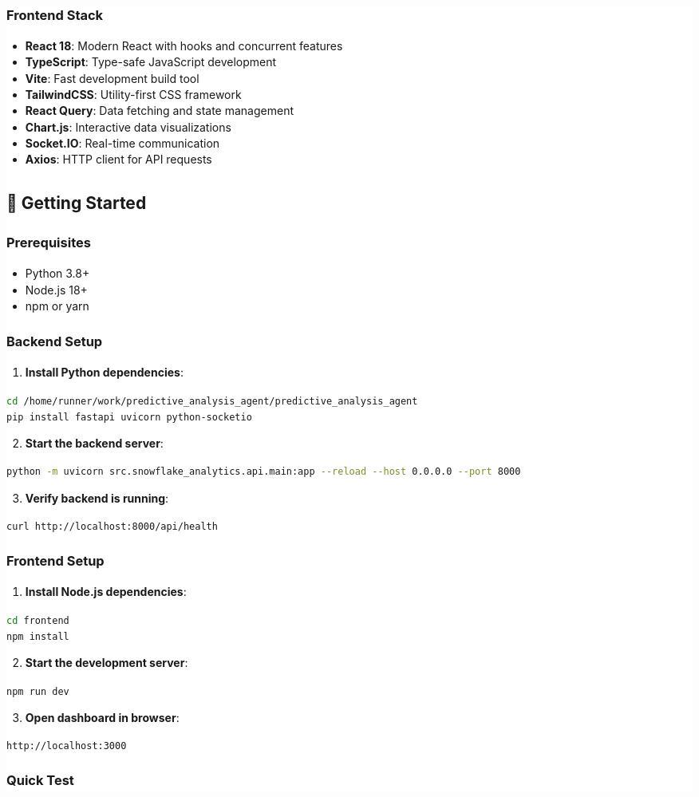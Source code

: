 ### Frontend Stack
- **React 18**: Modern React with hooks and concurrent features
- **TypeScript**: Type-safe JavaScript development
- **Vite**: Fast development build tool
- **TailwindCSS**: Utility-first CSS framework
- **React Query**: Data fetching and state management
- **Chart.js**: Interactive data visualizations
- **Socket.IO**: Real-time communication
- **Axios**: HTTP client for API requests

## 🚀 Getting Started

### Prerequisites
- Python 3.8+
- Node.js 18+
- npm or yarn

### Backend Setup

1. **Install Python dependencies**:
```bash
cd /home/runner/work/predictive_analysis_agent/predictive_analysis_agent
pip install fastapi uvicorn python-socketio
```

2. **Start the backend server**:
```bash
python -m uvicorn src.snowflake_analytics.api.main:app --reload --host 0.0.0.0 --port 8000
```

3. **Verify backend is running**:
```bash
curl http://localhost:8000/api/health
```

### Frontend Setup

1. **Install Node.js dependencies**:
```bash
cd frontend
npm install
```

2. **Start the development server**:
```bash
npm run dev
```

3. **Open dashboard in browser**:
```
http://localhost:3000
```

### Quick Test

